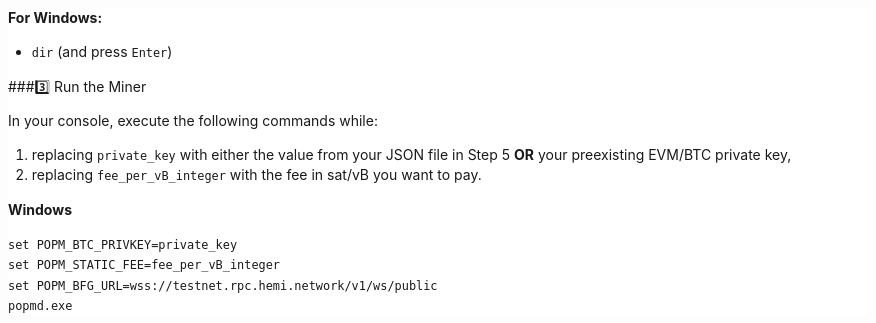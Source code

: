 **For Windows:**

* `dir`  (and press `Enter`)

###3️⃣ Run the Miner

In your console, execute the following commands while:

1. replacing `private_key` with either the value from your JSON file in Step 5 **OR** your preexisting EVM/BTC private key,
2. replacing `fee_per_vB_integer` with the fee in sat/vB you want to pay.&#x20;

**Windows**

```
set POPM_BTC_PRIVKEY=private_key
set POPM_STATIC_FEE=fee_per_vB_integer
set POPM_BFG_URL=wss://testnet.rpc.hemi.network/v1/ws/public 
popmd.exe
```
